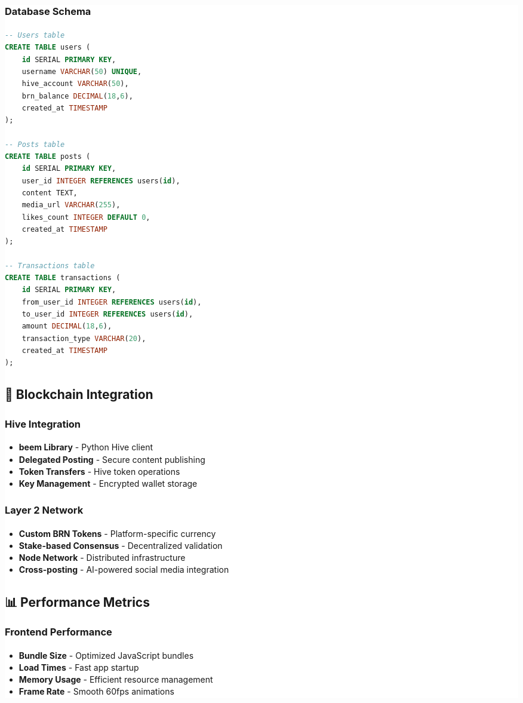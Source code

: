 ### Database Schema
```sql
-- Users table
CREATE TABLE users (
    id SERIAL PRIMARY KEY,
    username VARCHAR(50) UNIQUE,
    hive_account VARCHAR(50),
    brn_balance DECIMAL(18,6),
    created_at TIMESTAMP
);

-- Posts table
CREATE TABLE posts (
    id SERIAL PRIMARY KEY,
    user_id INTEGER REFERENCES users(id),
    content TEXT,
    media_url VARCHAR(255),
    likes_count INTEGER DEFAULT 0,
    created_at TIMESTAMP
);

-- Transactions table
CREATE TABLE transactions (
    id SERIAL PRIMARY KEY,
    from_user_id INTEGER REFERENCES users(id),
    to_user_id INTEGER REFERENCES users(id),
    amount DECIMAL(18,6),
    transaction_type VARCHAR(20),
    created_at TIMESTAMP
);
```

## 🔗 Blockchain Integration

### Hive Integration
- **beem Library** - Python Hive client
- **Delegated Posting** - Secure content publishing
- **Token Transfers** - Hive token operations
- **Key Management** - Encrypted wallet storage

### Layer 2 Network
- **Custom BRN Tokens** - Platform-specific currency
- **Stake-based Consensus** - Decentralized validation
- **Node Network** - Distributed infrastructure
- **Cross-posting** - AI-powered social media integration

## 📊 Performance Metrics

### Frontend Performance
- **Bundle Size** - Optimized JavaScript bundles
- **Load Times** - Fast app startup
- **Memory Usage** - Efficient resource management
- **Frame Rate** - Smooth 60fps animations
